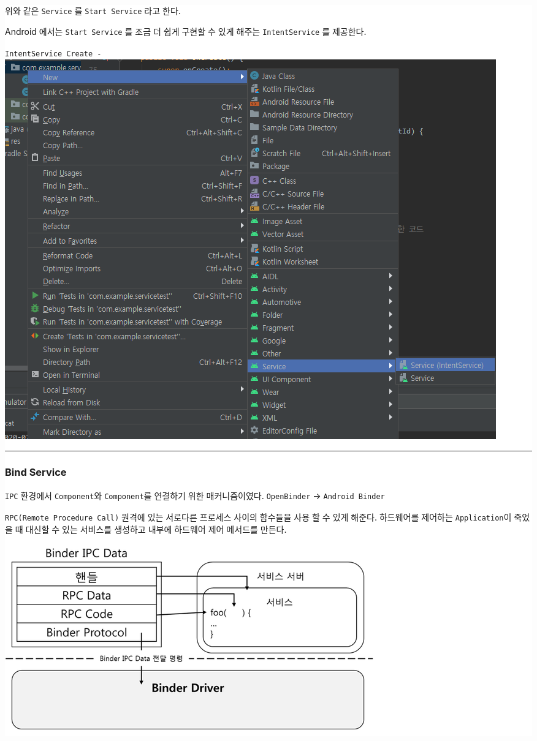 위와 같은 `Service` 를 `Start Service` 라고 한다.

Android 에서는 `Start Service` 를 조금 더 쉽게 구현할 수 있게 해주는
`IntentService` 를 제공한다.

`IntentService Create - `
![](pic/IntentServiceCreate.png)

---
### Bind Service
`IPC` 환경에서 `Component`와 `Component`를 연결하기 위한 매커니즘이였다.
`OpenBinder` -> `Android Binder`

`RPC(Remote Procedure Call)` 원격에 있는 서로다른 프로세스 사이의 함수들을 사용 할 수 있게 해준다.
하드웨어를 제어하는 `Application`이 죽었을 때 대신할 수 있는 서비스를 생성하고 내부에 하드웨어 제어 메서드를 만든다.<br/>
![](pic/ComponentBinderUseMethod.png)<br/>
